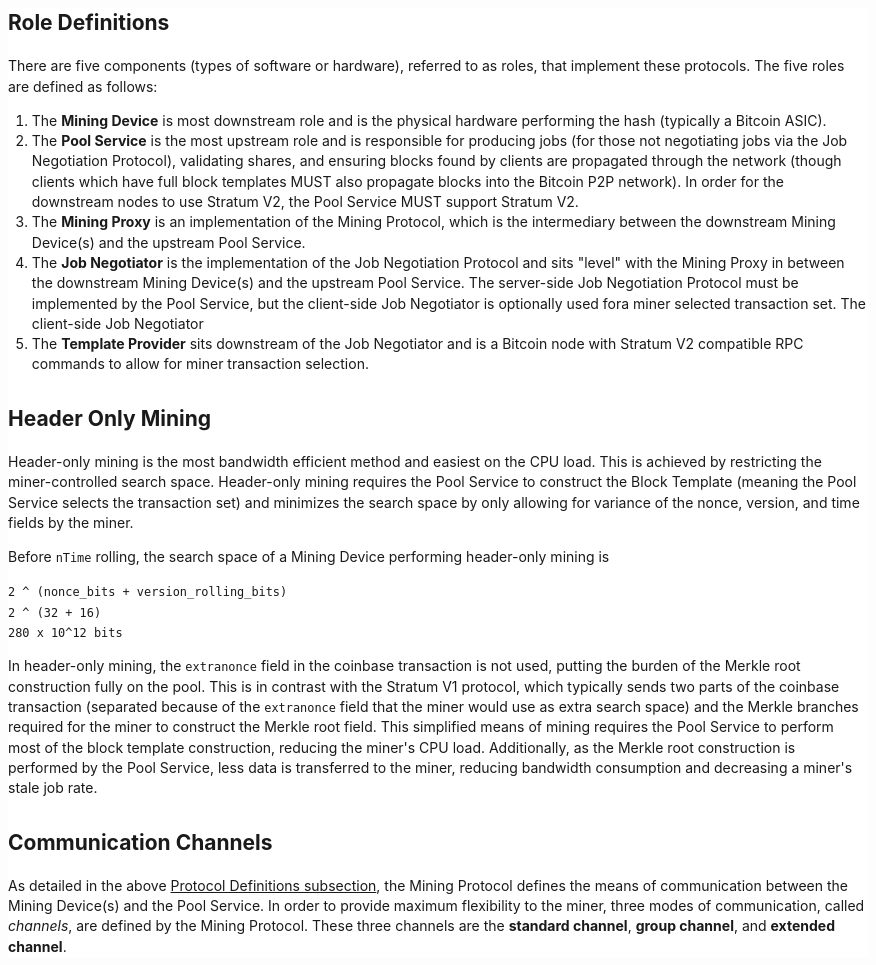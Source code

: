 ## Role Definitions
There are five components (types of software or hardware), referred to as roles, that implement these protocols. The five roles are defined as follows:
1. The **Mining Device** is most downstream role and is the physical hardware performing the hash (typically a Bitcoin ASIC).
2. The **Pool Service** is the most upstream role and is responsible for producing jobs (for those not negotiating jobs via the Job Negotiation Protocol), validating shares, and ensuring blocks found by clients are propagated through the network (though clients which have full block templates MUST also propagate blocks into the Bitcoin P2P network). In order for the downstream nodes to use Stratum V2, the Pool Service MUST support Stratum V2. 
3. The **Mining Proxy** is an implementation of the Mining Protocol, which is the intermediary between the downstream Mining Device(s) and the upstream Pool Service. 
4. The **Job Negotiator** is the implementation of the Job Negotiation Protocol and sits "level" with the Mining Proxy in between the downstream Mining Device(s) and the upstream Pool Service. The server-side Job Negotiation Protocol must be implemented by the Pool Service, but the client-side Job Negotiator is optionally used fora miner selected transaction set. The client-side Job Negotiator 
5. The **Template Provider** sits downstream of the Job Negotiator and is a Bitcoin node with Stratum V2 compatible RPC commands to allow for miner transaction selection.


## Header Only Mining

Header-only mining is the most bandwidth efficient method and easiest on the CPU load.
This is achieved by restricting the miner-controlled search space.
Header-only mining requires the Pool Service to construct the Block Template (meaning the Pool Service selects the transaction set) and minimizes the search space by only allowing for variance of the nonce, version, and time fields by the miner.

Before `nTime` rolling, the search space of a Mining Device performing header-only mining is
```
2 ^ (nonce_bits + version_rolling_bits)
2 ^ (32 + 16)
280 x 10^12 bits
```
In header-only mining, the `extranonce` field in the coinbase transaction is not used, putting the burden of the Merkle root construction fully on the pool.
This is in contrast with the Stratum V1 protocol, which typically sends two parts of the coinbase transaction (separated because of the `extranonce` field that the miner would use as extra search space) and the Merkle branches required for the miner to construct the Merkle root field.
This simplified means of mining requires the Pool Service to perform most of the block template construction, reducing the miner's CPU load. Additionally, as the Merkle root construction is performed by the Pool Service, less data is transferred to the miner, reducing bandwidth consumption and decreasing a miner's stale job rate.

## Communication Channels
As detailed in the above [Protocol Definitions subsection](https://github.com/rrybarczyk/stratum/blob/bitcoin-core-pr-doc/docs/sv2-explaination.md#protocol-definitions), the Mining Protocol defines the means of communication between the Mining Device(s) and the Pool Service. In order to provide maximum flexibility to the miner, three modes of communication, called *channels*, are defined by the Mining Protocol. These three channels are the **standard channel**, **group channel**, and **extended channel**.
